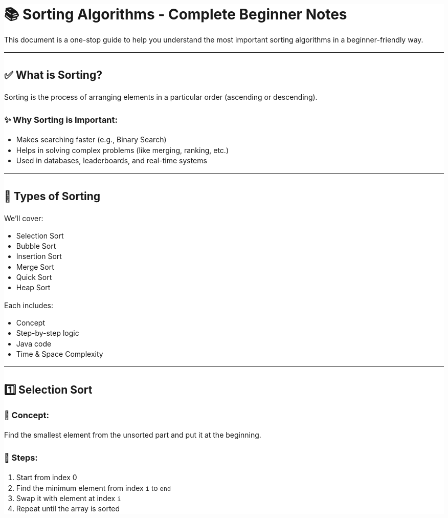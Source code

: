 # 📚 Sorting Algorithms - Complete Beginner Notes

This document is a one-stop guide to help you understand the most important sorting algorithms in a beginner-friendly way.

---

## ✅ What is Sorting?

Sorting is the process of arranging elements in a particular order (ascending or descending).

### ✨ Why Sorting is Important:

* Makes searching faster (e.g., Binary Search)
* Helps in solving complex problems (like merging, ranking, etc.)
* Used in databases, leaderboards, and real-time systems

---

## 🔢 Types of Sorting

We’ll cover:

* Selection Sort
* Bubble Sort
* Insertion Sort
* Merge Sort
* Quick Sort
* Heap Sort

Each includes:

* Concept
* Step-by-step logic
* Java code
* Time & Space Complexity

---

## 1️⃣ Selection Sort

### 📌 Concept:

Find the smallest element from the unsorted part and put it at the beginning.

### 🔁 Steps:

1. Start from index 0
2. Find the minimum element from index `i` to `end`
3. Swap it with element at index `i`
4. Repeat until the array is sorted
